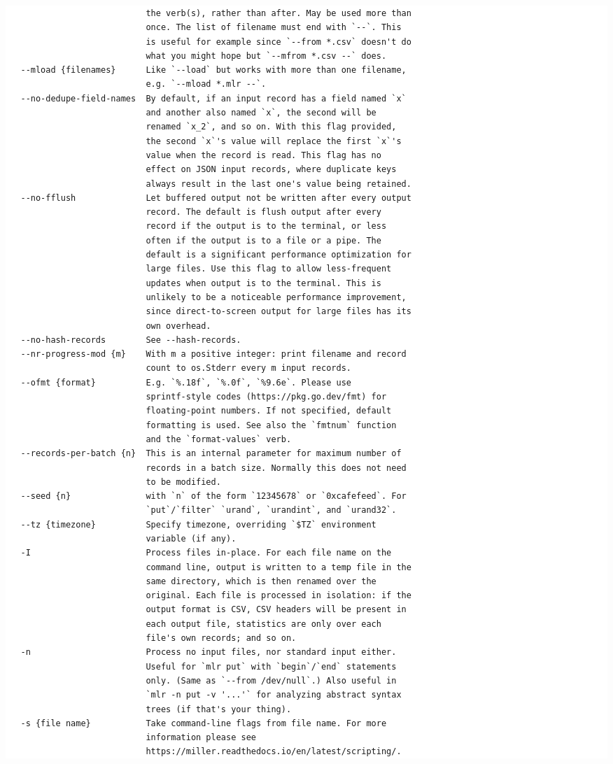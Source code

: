                                 the verb(s), rather than after. May be used more than
                                once. The list of filename must end with `--`. This
                                is useful for example since `--from *.csv` doesn't do
                                what you might hope but `--mfrom *.csv --` does.
       --mload {filenames}      Like `--load` but works with more than one filename,
                                e.g. `--mload *.mlr --`.
       --no-dedupe-field-names  By default, if an input record has a field named `x`
                                and another also named `x`, the second will be
                                renamed `x_2`, and so on. With this flag provided,
                                the second `x`'s value will replace the first `x`'s
                                value when the record is read. This flag has no
                                effect on JSON input records, where duplicate keys
                                always result in the last one's value being retained.
       --no-fflush              Let buffered output not be written after every output
                                record. The default is flush output after every
                                record if the output is to the terminal, or less
                                often if the output is to a file or a pipe. The
                                default is a significant performance optimization for
                                large files. Use this flag to allow less-frequent
                                updates when output is to the terminal. This is
                                unlikely to be a noticeable performance improvement,
                                since direct-to-screen output for large files has its
                                own overhead.
       --no-hash-records        See --hash-records.
       --nr-progress-mod {m}    With m a positive integer: print filename and record
                                count to os.Stderr every m input records.
       --ofmt {format}          E.g. `%.18f`, `%.0f`, `%9.6e`. Please use
                                sprintf-style codes (https://pkg.go.dev/fmt) for
                                floating-point numbers. If not specified, default
                                formatting is used. See also the `fmtnum` function
                                and the `format-values` verb.
       --records-per-batch {n}  This is an internal parameter for maximum number of
                                records in a batch size. Normally this does not need
                                to be modified.
       --seed {n}               with `n` of the form `12345678` or `0xcafefeed`. For
                                `put`/`filter` `urand`, `urandint`, and `urand32`.
       --tz {timezone}          Specify timezone, overriding `$TZ` environment
                                variable (if any).
       -I                       Process files in-place. For each file name on the
                                command line, output is written to a temp file in the
                                same directory, which is then renamed over the
                                original. Each file is processed in isolation: if the
                                output format is CSV, CSV headers will be present in
                                each output file, statistics are only over each
                                file's own records; and so on.
       -n                       Process no input files, nor standard input either.
                                Useful for `mlr put` with `begin`/`end` statements
                                only. (Same as `--from /dev/null`.) Also useful in
                                `mlr -n put -v '...'` for analyzing abstract syntax
                                trees (if that's your thing).
       -s {file name}           Take command-line flags from file name. For more
                                information please see
                                https://miller.readthedocs.io/en/latest/scripting/.
